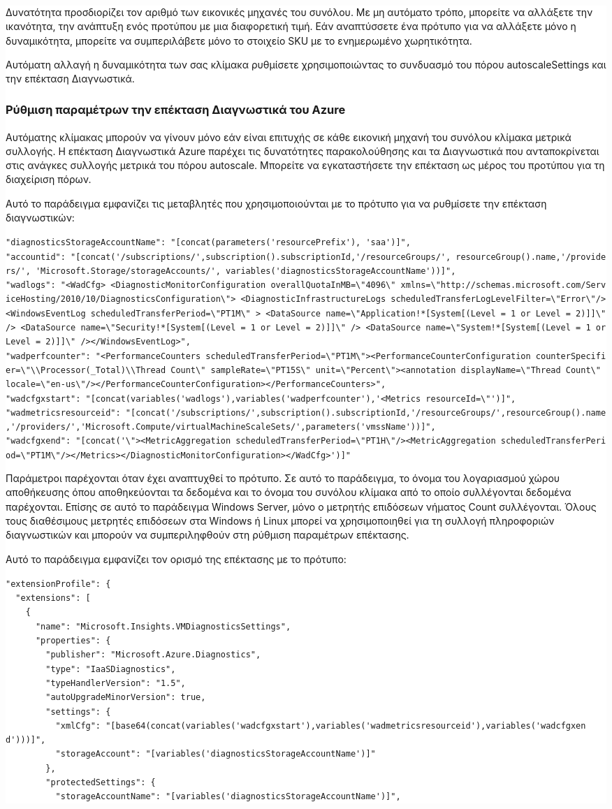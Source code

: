 Δυνατότητα προσδιορίζει τον αριθμό των εικονικές μηχανές του συνόλου. Με μη αυτόματο τρόπο, μπορείτε να αλλάξετε την ικανότητα, την ανάπτυξη ενός προτύπου με μια διαφορετική τιμή. Εάν αναπτύσσετε ένα πρότυπο για να αλλάξετε μόνο η δυναμικότητα, μπορείτε να συμπεριλάβετε μόνο το στοιχείο SKU με το ενημερωμένο χωρητικότητα.

Αυτόματη αλλαγή η δυναμικότητα των σας κλίμακα ρυθμίσετε χρησιμοποιώντας το συνδυασμό του πόρου autoscaleSettings και την επέκταση Διαγνωστικά.

### <a name="configure-the-azure-diagnostics-extension"></a>Ρύθμιση παραμέτρων την επέκταση Διαγνωστικά του Azure

Αυτόματης κλίμακας μπορούν να γίνουν μόνο εάν είναι επιτυχής σε κάθε εικονική μηχανή του συνόλου κλίμακα μετρικά συλλογής. Η επέκταση Διαγνωστικά Azure παρέχει τις δυνατότητες παρακολούθησης και τα Διαγνωστικά που ανταποκρίνεται στις ανάγκες συλλογής μετρικά του πόρου autoscale. Μπορείτε να εγκαταστήσετε την επέκταση ως μέρος του προτύπου για τη διαχείριση πόρων.

Αυτό το παράδειγμα εμφανίζει τις μεταβλητές που χρησιμοποιούνται με το πρότυπο για να ρυθμίσετε την επέκταση διαγνωστικών:

    "diagnosticsStorageAccountName": "[concat(parameters('resourcePrefix'), 'saa')]",
    "accountid": "[concat('/subscriptions/',subscription().subscriptionId,'/resourceGroups/', resourceGroup().name,'/providers/', 'Microsoft.Storage/storageAccounts/', variables('diagnosticsStorageAccountName'))]",
    "wadlogs": "<WadCfg> <DiagnosticMonitorConfiguration overallQuotaInMB=\"4096\" xmlns=\"http://schemas.microsoft.com/ServiceHosting/2010/10/DiagnosticsConfiguration\"> <DiagnosticInfrastructureLogs scheduledTransferLogLevelFilter=\"Error\"/> <WindowsEventLog scheduledTransferPeriod=\"PT1M\" > <DataSource name=\"Application!*[System[(Level = 1 or Level = 2)]]\" /> <DataSource name=\"Security!*[System[(Level = 1 or Level = 2)]]\" /> <DataSource name=\"System!*[System[(Level = 1 or Level = 2)]]\" /></WindowsEventLog>",
    "wadperfcounter": "<PerformanceCounters scheduledTransferPeriod=\"PT1M\"><PerformanceCounterConfiguration counterSpecifier=\"\\Processor(_Total)\\Thread Count\" sampleRate=\"PT15S\" unit=\"Percent\"><annotation displayName=\"Thread Count\" locale=\"en-us\"/></PerformanceCounterConfiguration></PerformanceCounters>",
    "wadcfgxstart": "[concat(variables('wadlogs'),variables('wadperfcounter'),'<Metrics resourceId=\"')]",
    "wadmetricsresourceid": "[concat('/subscriptions/',subscription().subscriptionId,'/resourceGroups/',resourceGroup().name ,'/providers/','Microsoft.Compute/virtualMachineScaleSets/',parameters('vmssName'))]",
    "wadcfgxend": "[concat('\"><MetricAggregation scheduledTransferPeriod=\"PT1H\"/><MetricAggregation scheduledTransferPeriod=\"PT1M\"/></Metrics></DiagnosticMonitorConfiguration></WadCfg>')]"

Παράμετροι παρέχονται όταν έχει αναπτυχθεί το πρότυπο. Σε αυτό το παράδειγμα, το όνομα του λογαριασμού χώρου αποθήκευσης όπου αποθηκεύονται τα δεδομένα και το όνομα του συνόλου κλίμακα από το οποίο συλλέγονται δεδομένα παρέχονται. Επίσης σε αυτό το παράδειγμα Windows Server, μόνο ο μετρητής επιδόσεων νήματος Count συλλέγονται. Όλους τους διαθέσιμους μετρητές επιδόσεων στα Windows ή Linux μπορεί να χρησιμοποιηθεί για τη συλλογή πληροφοριών διαγνωστικών και μπορούν να συμπεριληφθούν στη ρύθμιση παραμέτρων επέκτασης.

Αυτό το παράδειγμα εμφανίζει τον ορισμό της επέκτασης με το πρότυπο:

    "extensionProfile": {
      "extensions": [
        {
          "name": "Microsoft.Insights.VMDiagnosticsSettings",
          "properties": {
            "publisher": "Microsoft.Azure.Diagnostics",
            "type": "IaaSDiagnostics",
            "typeHandlerVersion": "1.5",
            "autoUpgradeMinorVersion": true,
            "settings": {
              "xmlCfg": "[base64(concat(variables('wadcfgxstart'),variables('wadmetricsresourceid'),variables('wadcfgxend')))]",
              "storageAccount": "[variables('diagnosticsStorageAccountName')]"
            },
            "protectedSettings": {
              "storageAccountName": "[variables('diagnosticsStorageAccountName')]",